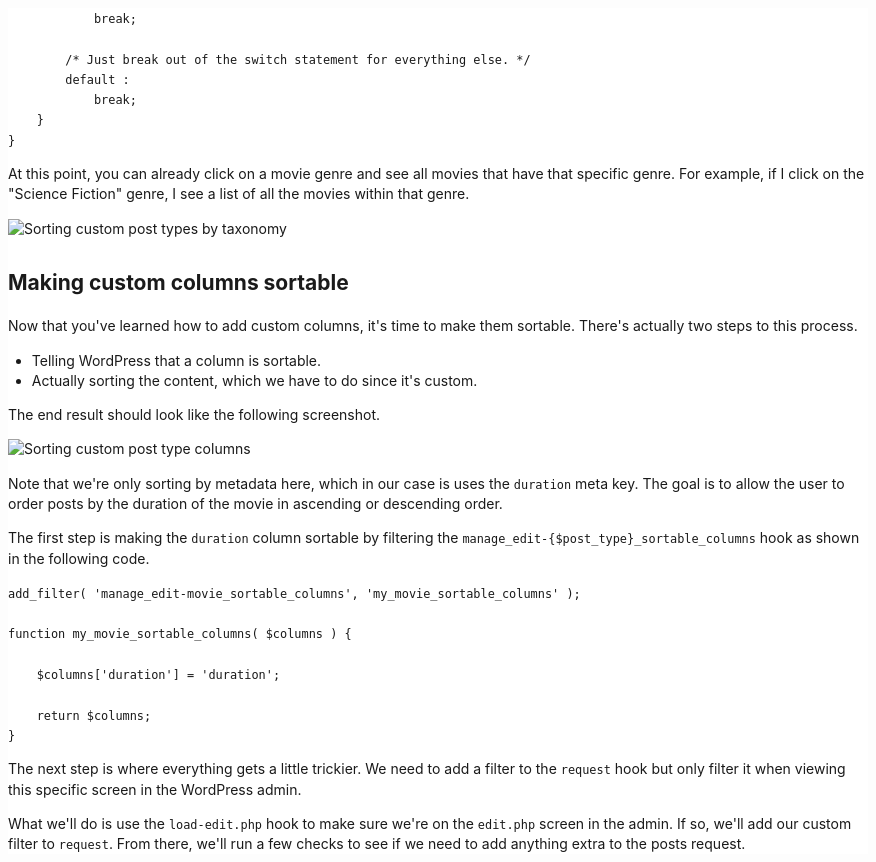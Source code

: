 ```
			break;

		/* Just break out of the switch statement for everything else. */
		default :
			break;
	}
}
```

At this point, you can already click on a movie genre and see all movies that have that specific genre.  For example, if I click on the "Science Fiction" genre, I see a list of all the movies within that genre.

<img src="http://justintadlock.com/blog/wp-content/uploads/2011/06/movies-by-genre.png" alt="Sorting custom post types by taxonomy" title="Sorting movies by genre" width="600" height="356" class="aligncenter size-full wp-image-2480" />

## Making custom columns sortable

Now that you've learned how to add custom columns, it's time to make them sortable.  There's actually two steps to this process.

<ul>
	<li>Telling WordPress that a column is sortable.</li>
	<li>Actually sorting the content, which we have to do since it's custom.</li>
</ul>

The end result should look like the following screenshot.

<img src="http://justintadlock.com/blog/wp-content/uploads/2011/06/movie-duration-sort.png" alt="Sorting custom post type columns" title="Sorting movies by duration" width="600" height="412" class="aligncenter size-full wp-image-2477" />

Note that we're only sorting by metadata here, which in our case is uses the <code>duration</code> meta key.  The goal is to allow the user to order posts by the duration of the movie in ascending or descending order.

The first step is making the <code>duration</code> column sortable by filtering the <code>manage_edit-{$post_type}_sortable_columns</code> hook as shown in the following code.

```
add_filter( 'manage_edit-movie_sortable_columns', 'my_movie_sortable_columns' );

function my_movie_sortable_columns( $columns ) {

	$columns['duration'] = 'duration';

	return $columns;
}
```

The next step is where everything gets a little trickier.  We need to add a filter to the <code>request</code> hook but only filter it when viewing this specific screen in the WordPress admin.

What we'll do is use the <code>load-edit.php</code> hook to make sure we're on the <code>edit.php</code> screen in the admin.  If so, we'll add our custom filter to <code>request</code>.  From there, we'll run a few checks to see if we need to add anything extra to the posts request.
